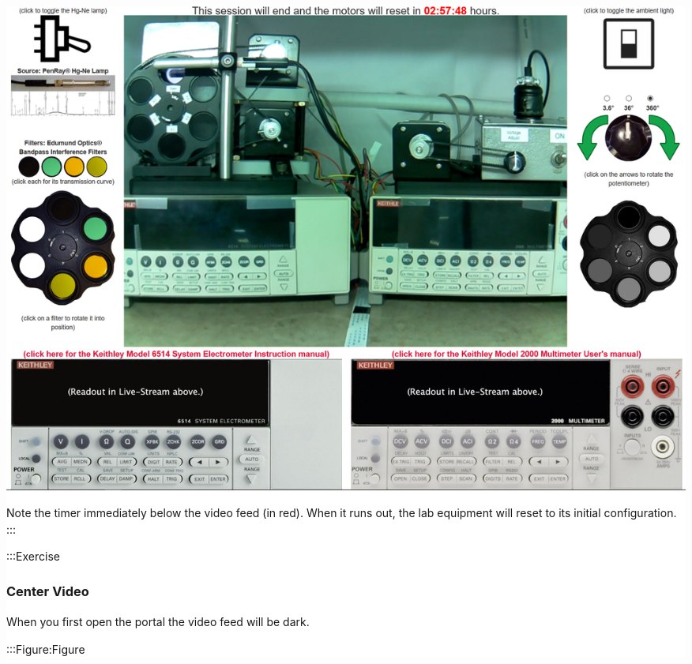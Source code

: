 ![ScreenShot](imgs/ScreenShot2.png)

Note the timer immediately below the video feed (in red).  When it runs out, the lab equipment will reset to its initial configuration.
:::

:::Exercise
### Center Video

When you first open the portal the video feed will be dark.  

:::Figure:Figure